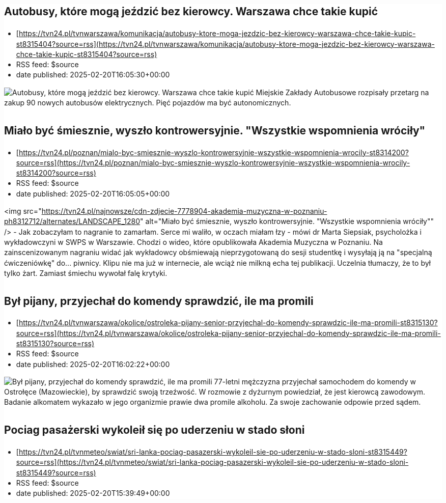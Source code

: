 ## Autobusy, które mogą jeździć bez kierowcy. Warszawa chce takie kupić
 - [https://tvn24.pl/tvnwarszawa/komunikacja/autobusy-ktore-moga-jezdzic-bez-kierowcy-warszawa-chce-takie-kupic-st8315404?source=rss](https://tvn24.pl/tvnwarszawa/komunikacja/autobusy-ktore-moga-jezdzic-bez-kierowcy-warszawa-chce-takie-kupic-st8315404?source=rss)
 - RSS feed: $source
 - date published: 2025-02-20T16:05:30+00:00

<img src="https://tvn24.pl/tvnwarszawa/najnowsze/cdn-zdjecie-7552312-autobus-tramwaj-warszawa-ph8315392/alternates/LANDSCAPE_1280" alt="Autobusy, które mogą jeździć bez kierowcy. Warszawa chce takie kupić" />
    Miejskie Zakłady Autobusowe rozpisały przetarg na zakup 90 nowych autobusów elektrycznych. Pięć pojazdów ma być autonomicznych.

## Miało być śmiesznie, wyszło kontrowersyjnie. "Wszystkie wspomnienia wróciły"
 - [https://tvn24.pl/poznan/mialo-byc-smiesznie-wyszlo-kontrowersyjnie-wszystkie-wspomnienia-wrocily-st8314200?source=rss](https://tvn24.pl/poznan/mialo-byc-smiesznie-wyszlo-kontrowersyjnie-wszystkie-wspomnienia-wrocily-st8314200?source=rss)
 - RSS feed: $source
 - date published: 2025-02-20T16:05:05+00:00

<img src="https://tvn24.pl/najnowsze/cdn-zdjecie-7778904-akademia-muzyczna-w-poznaniu-ph8312712/alternates/LANDSCAPE_1280" alt="Miało być śmiesznie, wyszło kontrowersyjnie. "Wszystkie wspomnienia wróciły"" />
    - Jak zobaczyłam to nagranie to zamarłam. Serce mi waliło, w oczach miałam łzy - mówi dr Marta Siepsiak, psycholożka i wykładowczyni w SWPS w Warszawie. Chodzi o wideo, które opublikowała Akademia Muzyczna w Poznaniu. Na zainscenizowanym nagraniu widać jak wykładowcy obśmiewają nieprzygotowaną do sesji studentkę i wysyłają ją na "specjalną ćwiczeniówkę" do... piwnicy. Klipu nie ma już w internecie, ale wciąż nie milkną echa tej publikacji. Uczelnia tłumaczy, że to był tylko żart. Zamiast śmiechu wywołał falę krytyki.

## Był pijany, przyjechał do komendy sprawdzić, ile ma promili
 - [https://tvn24.pl/tvnwarszawa/okolice/ostroleka-pijany-senior-przyjechal-do-komendy-sprawdzic-ile-ma-promili-st8315130?source=rss](https://tvn24.pl/tvnwarszawa/okolice/ostroleka-pijany-senior-przyjechal-do-komendy-sprawdzic-ile-ma-promili-st8315130?source=rss)
 - RSS feed: $source
 - date published: 2025-02-20T16:02:22+00:00

<img src="https://tvn24.pl/tvnwarszawa/najnowsze/cdn-zdjecie-7936526-pijany-przyjechal-autem-sprawdzic-swoja-trzezwosc-ph8315198/alternates/LANDSCAPE_1280" alt="Był pijany, przyjechał do komendy sprawdzić, ile ma promili" />
    77-letni mężczyzna przyjechał samochodem do komendy w Ostrołęce (Mazowieckie), by sprawdzić swoją trzeźwość. W rozmowie z dyżurnym powiedział, że jest kierowcą zawodowym. Badanie alkomatem wykazało w jego organizmie prawie dwa promile alkoholu. Za swoje zachowanie odpowie przed sądem.

## Pociag pasażerski wykoleił się po uderzeniu w stado słoni
 - [https://tvn24.pl/tvnmeteo/swiat/sri-lanka-pociag-pasazerski-wykoleil-sie-po-uderzeniu-w-stado-sloni-st8315449?source=rss](https://tvn24.pl/tvnmeteo/swiat/sri-lanka-pociag-pasazerski-wykoleil-sie-po-uderzeniu-w-stado-sloni-st8315449?source=rss)
 - RSS feed: $source
 - date published: 2025-02-20T15:39:49+00:00
